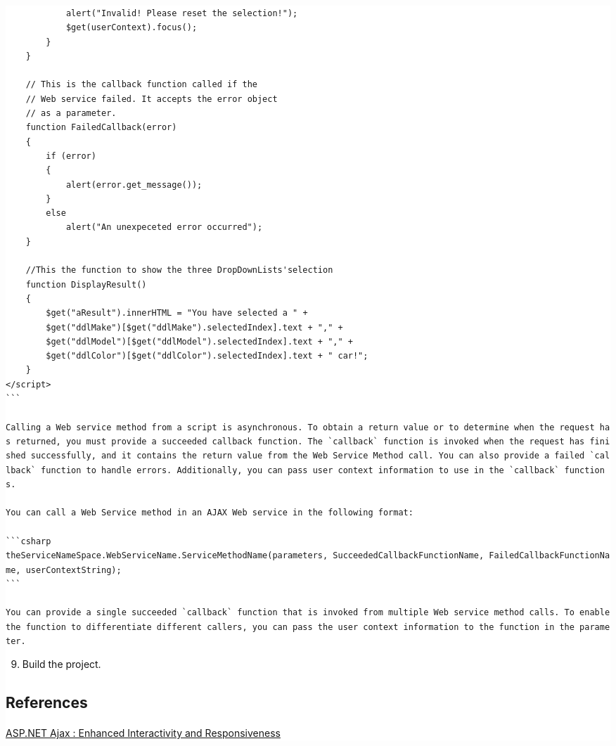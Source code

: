                 alert("Invalid! Please reset the selection!");
                $get(userContext).focus();
            }
        }

        // This is the callback function called if the
        // Web service failed. It accepts the error object
        // as a parameter.
        function FailedCallback(error)
        {
            if (error)
            {
                alert(error.get_message());
            }
            else
                alert("An unexpeceted error occurred");
        }

        //This the function to show the three DropDownLists'selection
        function DisplayResult()
        {
            $get("aResult").innerHTML = "You have selected a " +
            $get("ddlMake")[$get("ddlMake").selectedIndex].text + "," +
            $get("ddlModel")[$get("ddlModel").selectedIndex].text + "," +
            $get("ddlColor")[$get("ddlColor").selectedIndex].text + " car!";
        }
    </script>
    ```

    Calling a Web service method from a script is asynchronous. To obtain a return value or to determine when the request has returned, you must provide a succeeded callback function. The `callback` function is invoked when the request has finished successfully, and it contains the return value from the Web Service Method call. You can also provide a failed `callback` function to handle errors. Additionally, you can pass user context information to use in the `callback` functions.

    You can call a Web Service method in an AJAX Web service in the following format:

    ```csharp
    theServiceNameSpace.WebServiceName.ServiceMethodName(parameters, SucceededCallbackFunctionName, FailedCallbackFunctionName, userContextString);
    ```

    You can provide a single succeeded `callback` function that is invoked from multiple Web service method calls. To enable the function to differentiate different callers, you can pass the user context information to the function in the parameter.

9. Build the project.

## References

[ASP.NET Ajax : Enhanced Interactivity and Responsiveness](/aspnet/ajax/)
